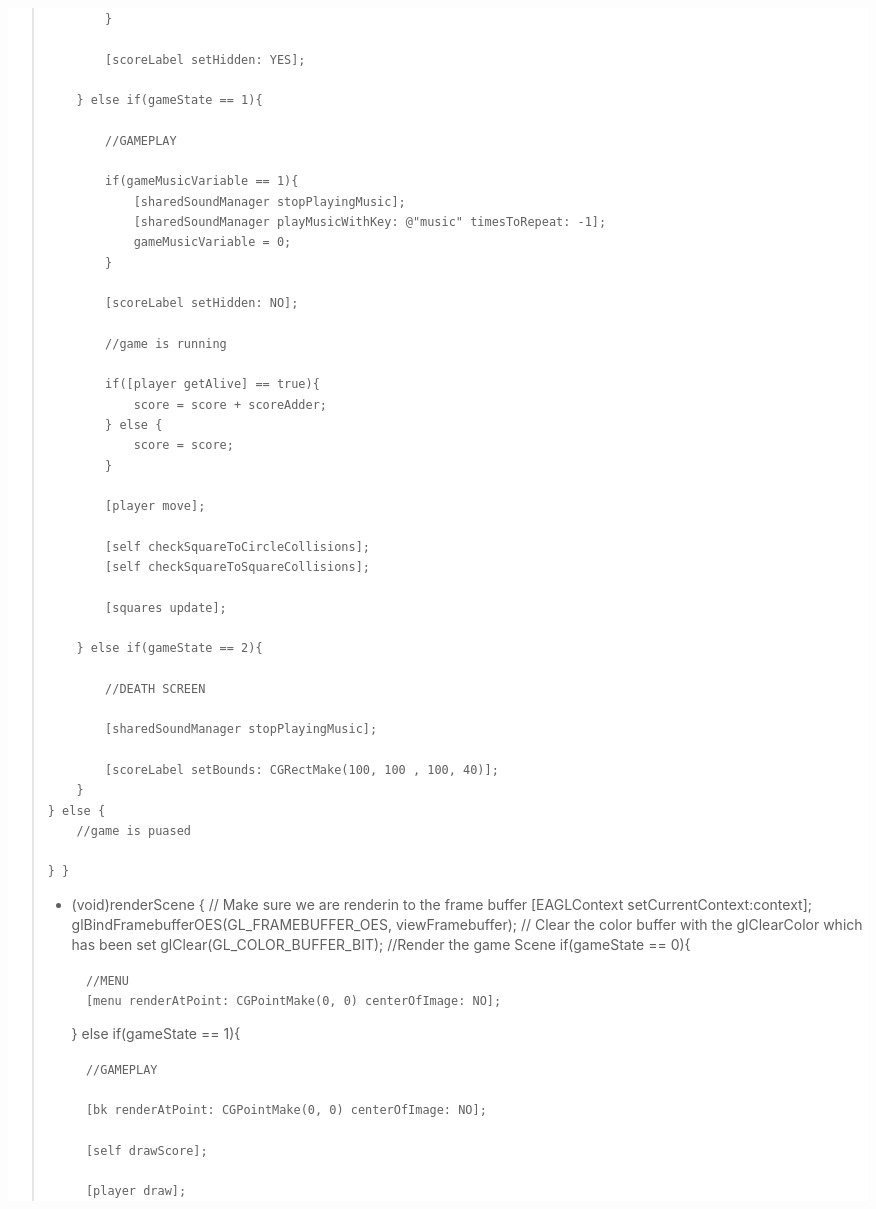 >             }
> 
>             [scoreLabel setHidden: YES];
> 
>         } else if(gameState == 1){
> 
>             //GAMEPLAY
> 
>             if(gameMusicVariable == 1){
>                 [sharedSoundManager stopPlayingMusic];
>                 [sharedSoundManager playMusicWithKey: @"music" timesToRepeat: -1];
>                 gameMusicVariable = 0;
>             }
> 
>             [scoreLabel setHidden: NO];
> 
>             //game is running
> 
>             if([player getAlive] == true){
>                 score = score + scoreAdder;
>             } else {
>                 score = score;
>             }
> 
>             [player move];
> 
>             [self checkSquareToCircleCollisions];
>             [self checkSquareToSquareCollisions];
> 
>             [squares update];
> 
>         } else if(gameState == 2){
> 
>             //DEATH SCREEN
> 
>             [sharedSoundManager stopPlayingMusic];
> 
>             [scoreLabel setBounds: CGRectMake(100, 100 , 100, 40)];
>         }
>     } else {
>         //game is puased
> 
>     } }
> 
> - (void)renderScene {
>       // Make sure we are renderin to the frame buffer
>     [EAGLContext setCurrentContext:context];
>     glBindFramebufferOES(GL_FRAMEBUFFER_OES, viewFramebuffer);
>       // Clear the color buffer with the glClearColor which has been set  glClear(GL_COLOR_BUFFER_BIT);       //Render the game Scene 
>     if(gameState == 0){
> 
>         //MENU
>         [menu renderAtPoint: CGPointMake(0, 0) centerOfImage: NO];
> 
>     } else if(gameState == 1){
> 
>         //GAMEPLAY
> 
>         [bk renderAtPoint: CGPointMake(0, 0) centerOfImage: NO];
> 
>         [self drawScore];
> 
>         [player draw];